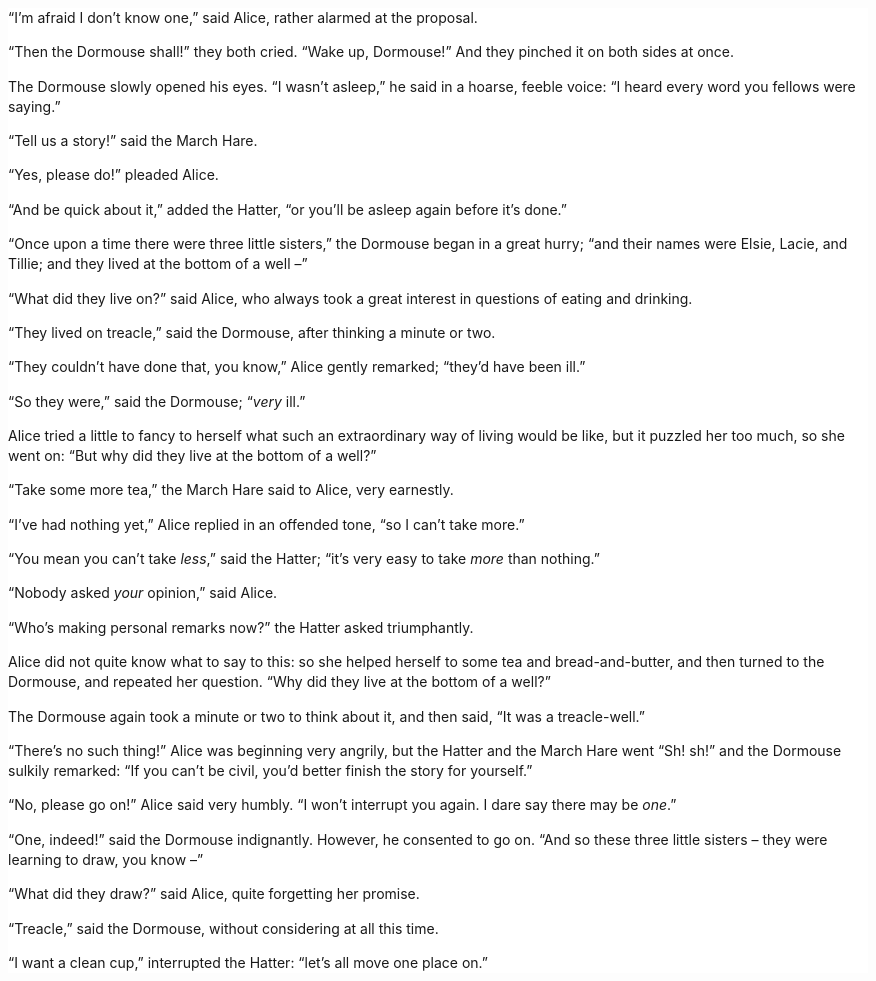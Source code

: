 “I’m afraid I don’t know one,” said Alice, rather alarmed at the proposal.

“Then the Dormouse shall!” they both cried. “Wake up, Dormouse!” And they pinched it on both sides at once.

The Dormouse slowly opened his eyes. “I wasn’t asleep,” he said in a hoarse, feeble voice: “I heard every word you fellows were saying.”

“Tell us a story!” said the March Hare.

“Yes, please do!” pleaded Alice.

“And be quick about it,” added the Hatter, “or you’ll be asleep again before it’s done.”

“Once upon a time there were three little sisters,” the Dormouse began in a great hurry; “and their names were Elsie, Lacie, and Tillie; and they lived at the bottom of a well –”

“What did they live on?” said Alice, who always took a great interest in questions of eating and drinking.

“They lived on treacle,” said the Dormouse, after thinking a minute or two.

“They couldn’t have done that, you know,” Alice gently remarked; “they’d have been ill.”

“So they were,” said the Dormouse; “_very_
ill.”

Alice tried a little to fancy to herself what such an extraordinary way of living would be like, but it puzzled her too much, so she went on: “But why did they live at the bottom of a well?”

“Take some more tea,” the March Hare said to Alice, very earnestly.

“I’ve had nothing yet,” Alice replied in an offended tone, “so I can’t take more.”

“You mean you can’t take _less_,” said the Hatter; “it’s very easy to take _more_ than nothing.”

“Nobody asked _your_ opinion,” said Alice.

“Who’s making personal remarks now?” the Hatter asked triumphantly.

Alice did not quite know what to say to this: so she helped herself to some tea and bread-and-butter, and then turned to the Dormouse, and repeated her question. “Why did they live at the bottom of a well?”

The Dormouse again took a minute or two to think about it, and then said, “It was a treacle-well.”

“There’s no such thing!” Alice was beginning very angrily, but the Hatter and the March Hare went “Sh! sh!” and the Dormouse sulkily remarked: “If you can’t be civil, you’d better finish the story for yourself.”

“No, please go on!” Alice said very humbly. “I won’t interrupt you again. I dare say there may be _one_.”

“One, indeed!” said the Dormouse indignantly. However, he consented to go on. “And so these three little sisters – they were learning to draw, you know –”

“What did they draw?” said Alice, quite forgetting her promise.

“Treacle,” said the Dormouse, without considering at all this time.

“I want a clean cup,” interrupted the Hatter: “let’s all move one place on.”
